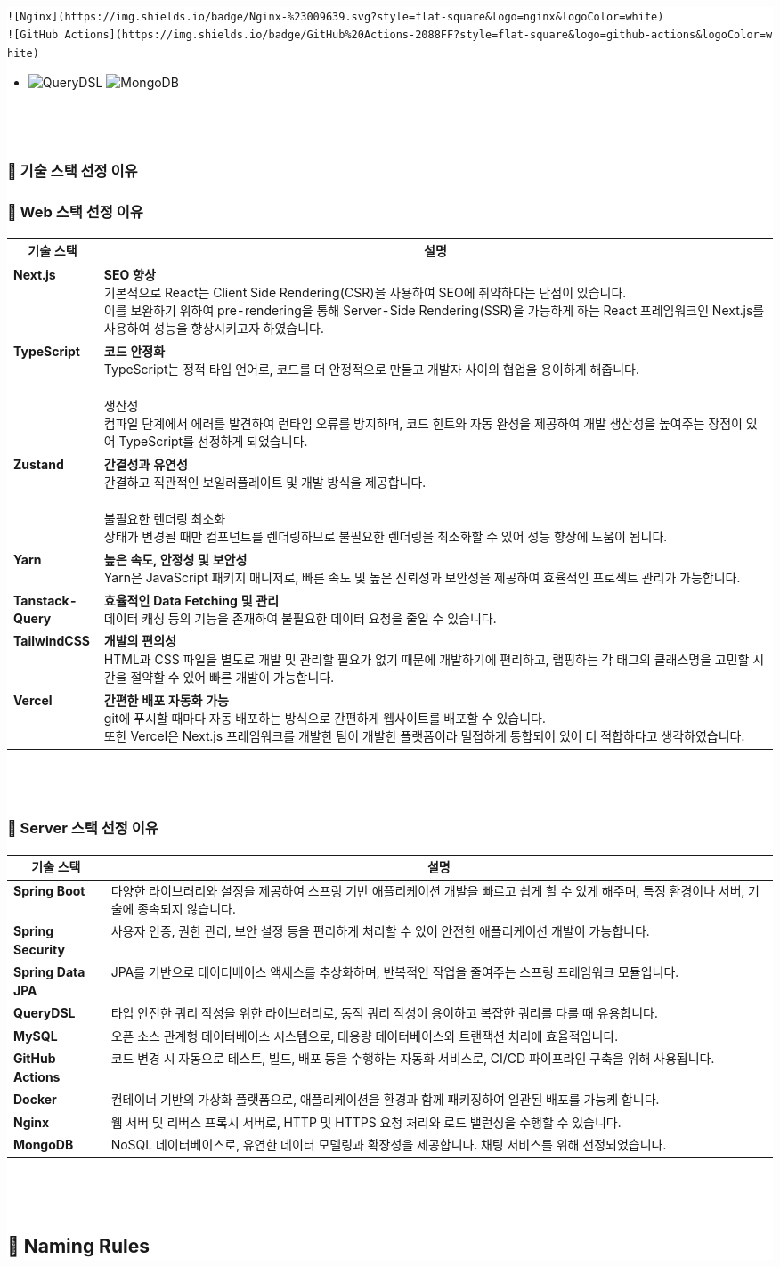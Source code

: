     ![Nginx](https://img.shields.io/badge/Nginx-%23009639.svg?style=flat-square&logo=nginx&logoColor=white)
    ![GitHub Actions](https://img.shields.io/badge/GitHub%20Actions-2088FF?style=flat-square&logo=github-actions&logoColor=white)
  - ![QueryDSL](https://img.shields.io/badge/QueryDSL-blue?style=flat-square&logo=querydsl&logoColor=white)
  ![MongoDB](https://img.shields.io/badge/MongoDB-%2347A248.svg?style=flat-square&logo=mongodb&logoColor=white)
  
      
<br><br>

### **🐾 기술 스택 선정 이유**

### **📘 Web 스택 선정 이유**
| 기술 스택 | 설명 |
|-----------|------|
| **Next.js** | **SEO 향상** <br> 기본적으로 React는 Client Side Rendering(CSR)을 사용하여 SEO에 취약하다는 단점이 있습니다. <br> 이를 보완하기 위하여 pre-rendering을 통해 Server-Side Rendering(SSR)을 가능하게 하는 React 프레임워크인 Next.js를 사용하여 성능을 향상시키고자 하였습니다. |
| **TypeScript** | **코드 안정화** <br>TypeScript는 정적 타입 언어로, 코드를 더 안정적으로 만들고 개발자 사이의 협업을 용이하게 해줍니다.<br><br>생산성 <br>컴파일 단계에서 에러를 발견하여 런타임 오류를 방지하며, 코드 힌트와 자동 완성을 제공하여 개발 생산성을 높여주는 장점이 있어 TypeScript를 선정하게 되었습니다. |
| **Zustand** | **간결성과 유연성** <br> 간결하고 직관적인 보일러플레이트 및 개발 방식을 제공합니다. <br><br> 불필요한 렌더링 최소화 <br> 상태가 변경될 때만 컴포넌트를 렌더링하므로 불필요한 렌더링을 최소화할 수 있어 성능 향상에 도움이 됩니다.|
| **Yarn** | **높은 속도, 안정성 및 보안성** <br> Yarn은 JavaScript 패키지 매니저로, 빠른 속도 및 높은 신뢰성과 보안성을 제공하여 효율적인 프로젝트 관리가 가능합니다. |
| **Tanstack-Query** | **효율적인 Data Fetching 및 관리** <br> 데이터 캐싱 등의 기능을 존재하여 불필요한 데이터 요청을 줄일 수 있습니다. |
| **TailwindCSS** | **개발의 편의성** <br> HTML과 CSS 파일을 별도로 개발 및 관리할 필요가 없기 때문에 개발하기에 편리하고, 랩핑하는 각 태그의 클래스명을 고민할 시간을 절약할 수 있어 빠른 개발이 가능합니다. |
| **Vercel** | **간편한 배포 자동화 가능** <br> git에 푸시할 때마다 자동 배포하는 방식으로 간편하게 웹사이트를 배포할 수 있습니다. <br> 또한 Vercel은 Next.js 프레임워크를 개발한 팀이 개발한 플랫폼이라 밀접하게 통합되어 있어 더 적합하다고 생각하였습니다. |

<br><br>

### **📗 Server 스택 선정 이유**
| 기술 스택               | 설명                                                           |
|---------------------|--------------------------------------------------------------|
| **Spring Boot**     | 다양한 라이브러리와 설정을 제공하여 스프링 기반 애플리케이션 개발을 빠르고 쉽게 할 수 있게 해주며, 특정 환경이나 서버, 기술에 종속되지 않습니다. |
| **Spring Security** | 사용자 인증, 권한 관리, 보안 설정 등을 편리하게 처리할 수 있어 안전한 애플리케이션 개발이 가능합니다.  |
| **Spring Data JPA** | JPA를 기반으로 데이터베이스 액세스를 추상화하며, 반복적인 작업을 줄여주는 스프링 프레임워크 모듈입니다.  |
| **QueryDSL**        | 타입 안전한 쿼리 작성을 위한 라이브러리로, 동적 쿼리 작성이 용이하고 복잡한 쿼리를 다룰 때 유용합니다.  |
| **MySQL**           | 오픈 소스 관계형 데이터베이스 시스템으로, 대용량 데이터베이스와 트랜잭션 처리에 효율적입니다.         |
| **GitHub Actions**  | 코드 변경 시 자동으로 테스트, 빌드, 배포 등을 수행하는 자동화 서비스로, CI/CD 파이프라인 구축을 위해 사용됩니다. |
| **Docker**          | 컨테이너 기반의 가상화 플랫폼으로, 애플리케이션을 환경과 함께 패키징하여 일관된 배포를 가능케 합니다.    |
| **Nginx**           | 웹 서버 및 리버스 프록시 서버로, HTTP 및 HTTPS 요청 처리와 로드 밸런싱을 수행할 수 있습니다.  |
| **MongoDB**         | NoSQL 데이터베이스로, 유연한 데이터 모델링과 확장성을 제공합니다. 채팅 서비스를 위해 선정되었습니다.  |

<br><br>

## 🔖 Naming Rules
